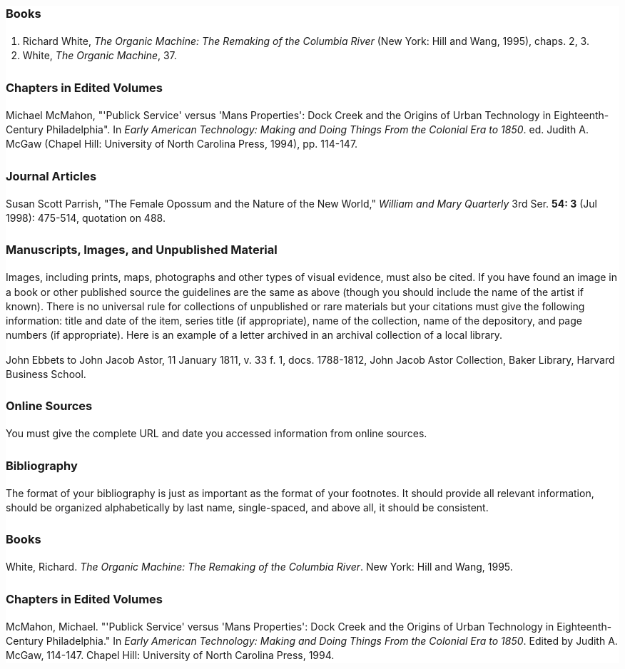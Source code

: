 ### Books

1.  Richard White, _The Organic Machine: The Remaking of the Columbia River_ (New York: Hill and Wang, 1995), chaps. 2, 3.
2.  White, _The Organic Machine_, 37.

### Chapters in Edited Volumes

Michael McMahon, "'Publick Service' versus 'Mans Properties': Dock Creek and the Origins of Urban Technology in Eighteenth-Century Philadelphia". In _Early American Technology: Making and Doing Things From the Colonial Era to 1850_. ed. Judith A. McGaw (Chapel Hill: University of North Carolina Press, 1994), pp. 114-147.

### Journal Articles

Susan Scott Parrish, "The Female Opossum and the Nature of the New World," _William and Mary Quarterly_ 3rd Ser. **54: 3** (Jul 1998): 475-514, quotation on 488.

### Manuscripts, Images, and Unpublished Material

Images, including prints, maps, photographs and other types of visual evidence, must also be cited. If you have found an image in a book or other published source the guidelines are the same as above (though you should include the name of the artist if known). There is no universal rule for collections of unpublished or rare materials but your citations must give the following information: title and date of the item, series title (if appropriate), name of the collection, name of the depository, and page numbers (if appropriate). Here is an example of a letter archived in an archival collection of a local library.

John Ebbets to John Jacob Astor, 11 January 1811, v. 33 f. 1, docs. 1788-1812, John Jacob Astor Collection, Baker Library, Harvard Business School.

### Online Sources

You must give the complete URL and date you accessed information from online sources.

### Bibliography

The format of your bibliography is just as important as the format of your footnotes. It should provide all relevant information, should be organized alphabetically by last name, single-spaced, and above all, it should be consistent.

### Books

White, Richard. _The Organic Machine: The Remaking of the Columbia River_. New York: Hill and Wang, 1995.

### Chapters in Edited Volumes

McMahon, Michael. "'Publick Service' versus 'Mans Properties': Dock Creek and the Origins of Urban Technology in Eighteenth-Century Philadelphia." In _Early American Technology: Making and Doing Things From the Colonial Era to 1850_. Edited by Judith A. McGaw, 114-147. Chapel Hill: University of North Carolina Press, 1994.
